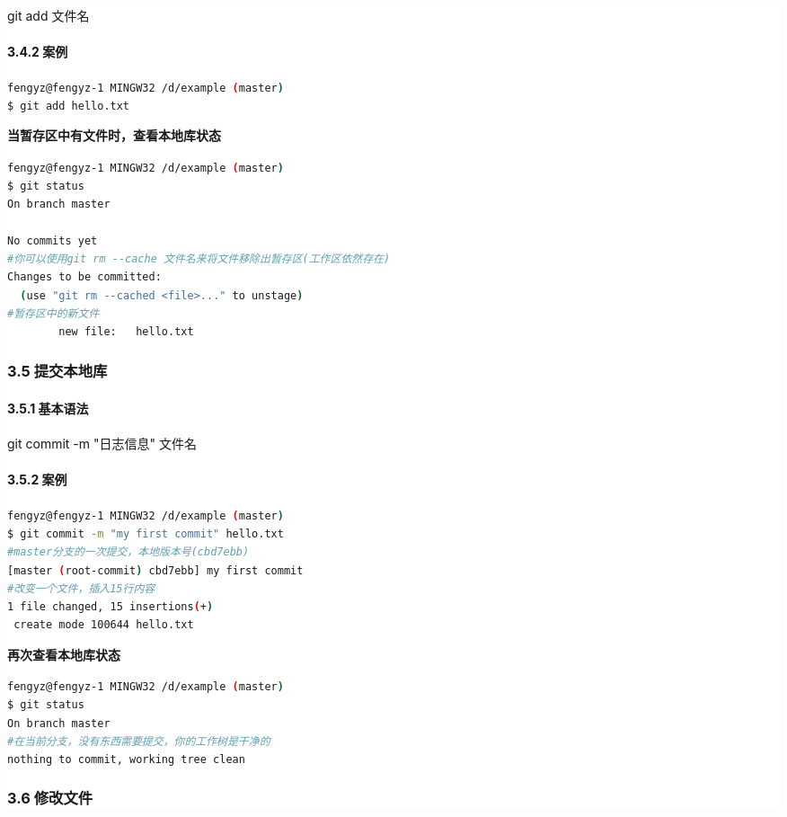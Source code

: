 git add 文件名

#### 3.4.2 案例

```bash
fengyz@fengyz-1 MINGW32 /d/example (master)
$ git add hello.txt
```

**当暂存区中有文件时，查看本地库状态**

```bash
fengyz@fengyz-1 MINGW32 /d/example (master)
$ git status
On branch master

No commits yet
#你可以使用git rm --cache 文件名来将文件移除出暂存区(工作区依然存在)
Changes to be committed:
  (use "git rm --cached <file>..." to unstage)
#暂存区中的新文件
        new file:   hello.txt
```



### 3.5 提交本地库

#### 3.5.1 基本语法

git commit -m "日志信息" 文件名

#### 3.5.2 案例

```bash
fengyz@fengyz-1 MINGW32 /d/example (master)
$ git commit -m "my first commit" hello.txt
#master分支的一次提交，本地版本号(cbd7ebb)
[master (root-commit) cbd7ebb] my first commit
#改变一个文件，插入15行内容
1 file changed, 15 insertions(+)
 create mode 100644 hello.txt
```

**再次查看本地库状态**

```bash
fengyz@fengyz-1 MINGW32 /d/example (master)
$ git status
On branch master
#在当前分支，没有东西需要提交，你的工作树是干净的
nothing to commit, working tree clean
```



### 3.6 修改文件
